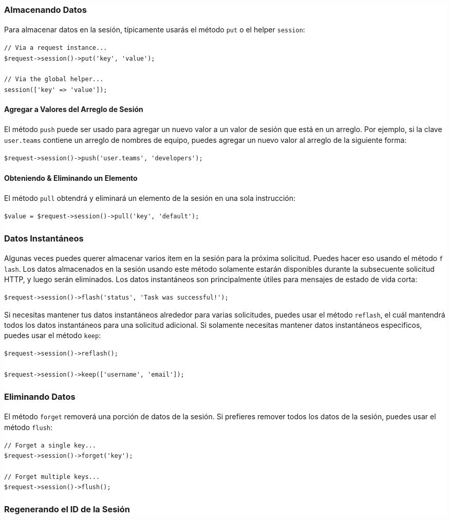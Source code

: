 <a name="storing-data"></a>
### Almacenando Datos

Para almacenar datos en la sesión, típicamente usarás el método `put` o el helper `session`:

    // Via a request instance...
    $request->session()->put('key', 'value');

    // Via the global helper...
    session(['key' => 'value']);

#### Agregar a Valores del Arreglo de Sesión

El método `push` puede ser usado para agregar un nuevo valor a un valor de sesión que está en un arreglo. Por ejemplo, si la clave `user.teams` contiene un arreglo de nombres de equipo, puedes agregar un nuevo valor al arreglo de la siguiente forma:

    $request->session()->push('user.teams', 'developers');

#### Obteniendo & Eliminando un Elemento

El método `pull` obtendrá y eliminará un elemento de la sesión en una sola instrucción:

    $value = $request->session()->pull('key', 'default');

<a name="flash-data"></a>
### Datos Instantáneos

Algunas veces puedes querer almacenar varios item en la sesión para la próxima solicitud. Puedes hacer eso usando el método `flash`. Los datos almacenados en la sesión usando este método solamente estarán disponibles durante la subsecuente solicitud HTTP, y luego serán eliminados. Los datos instantáneos son principalmente útiles para mensajes de estado de vida corta:

    $request->session()->flash('status', 'Task was successful!');

Si necesitas mantener tus datos instantáneos alrededor para varias solicitudes, puedes usar el método `reflash`, el cuál mantendrá todos los datos instantáneos para una solicitud adicional. Si solamente necesitas mantener datos instantáneos especificos, puedes usar el método `keep`:

    $request->session()->reflash();

    $request->session()->keep(['username', 'email']);

<a name="deleting-data"></a>
### Eliminando Datos

El método `forget` removerá una porción de datos de la sesión. Si prefieres remover todos los datos de la sesión, puedes usar el método `flush`:

	// Forget a single key...
    $request->session()->forget('key');

	// Forget multiple keys...
    $request->session()->flush();

<a name="regenerating-the-session-id"></a>
### Regenerando el ID de la Sesión
